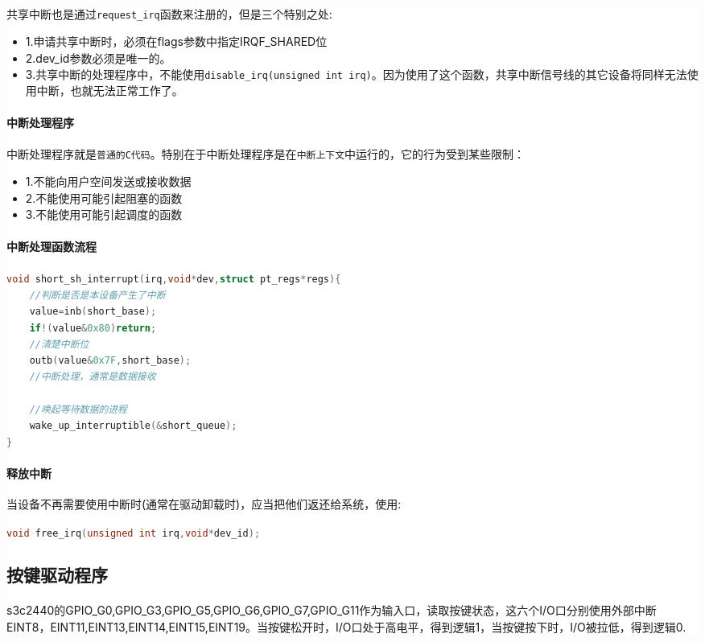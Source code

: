 共享中断也是通过`request_irq`函数来注册的，但是三个特别之处:

* 1.申请共享中断时，必须在flags参数中指定IRQF_SHARED位
* 2.dev_id参数必须是唯一的。
* 3.共享中断的处理程序中，不能使用`disable_irq(unsigned int irq)`。因为使用了这个函数，共享中断信号线的其它设备将同样无法使用中断，也就无法正常工作了。

#### 中断处理程序
中断处理程序就是`普通的C代码`。特别在于中断处理程序是在`中断上下文`中运行的，它的行为受到某些限制：

* 1.不能向用户空间发送或接收数据
* 2.不能使用可能引起阻塞的函数
* 3.不能使用可能引起调度的函数

#### 中断处理函数流程

```c
void short_sh_interrupt(irq,void*dev,struct pt_regs*regs){
	//判断是否是本设备产生了中断
	value=inb(short_base);
	if!(value&0x80)return;
	//清楚中断位
	outb(value&0x7F,short_base);
	//中断处理，通常是数据接收
	
	//唤起等待数据的进程
	wake_up_interruptible(&short_queue);
}
```
#### 释放中断
当设备不再需要使用中断时(通常在驱动卸载时)，应当把他们返还给系统，使用:
```c
void free_irq(unsigned int irq,void*dev_id);
```
## 按键驱动程序

s3c2440的GPIO_G0,GPIO_G3,GPIO_G5,GPIO_G6,GPIO_G7,GPIO_G11作为输入口，读取按键状态，这六个I/O口分别使用外部中断EINT8，EINT11,EINT13,EINT14,EINT15,EINT19。当按键松开时，I/O口处于高电平，得到逻辑1，当按键按下时，I/O被拉低，得到逻辑0.
